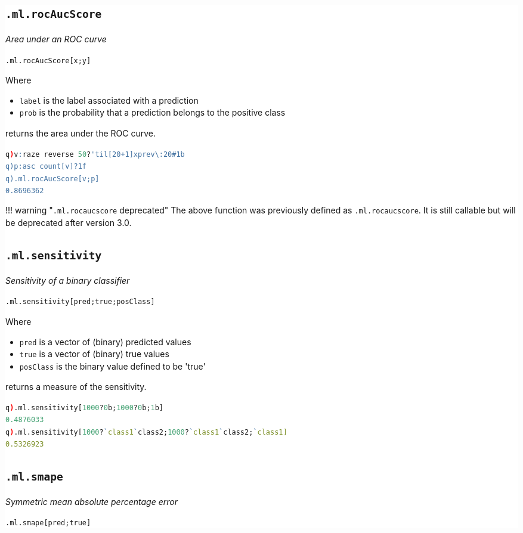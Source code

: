 
## `.ml.rocAucScore`

_Area under an ROC curve_

```txt
.ml.rocAucScore[x;y]
```

Where

-   `label` is the label associated with a prediction
-   `prob` is the probability that a prediction belongs to the positive class

returns the area under the ROC curve.

```q
q)v:raze reverse 50?'til[20+1]xprev\:20#1b
q)p:asc count[v]?1f
q).ml.rocAucScore[v;p]
0.8696362
```
!!! warning "`.ml.rocaucscore` deprecated"
    The above function was previously defined as `.ml.rocaucscore`.
    It is still callable but will be deprecated after version 3.0.

## `.ml.sensitivity`

_Sensitivity of a binary classifier_

```txt
.ml.sensitivity[pred;true;posClass]
```

Where

-   `pred` is a vector of (binary) predicted values
-   `true` is a vector of (binary) true values
-   `posClass` is the binary value defined to be 'true'

returns a measure of the sensitivity.

```q
q).ml.sensitivity[1000?0b;1000?0b;1b]
0.4876033
q).ml.sensitivity[1000?`class1`class2;1000?`class1`class2;`class1]
0.5326923
```


## `.ml.smape`

_Symmetric mean absolute percentage error_

```txt
.ml.smape[pred;true]
```
